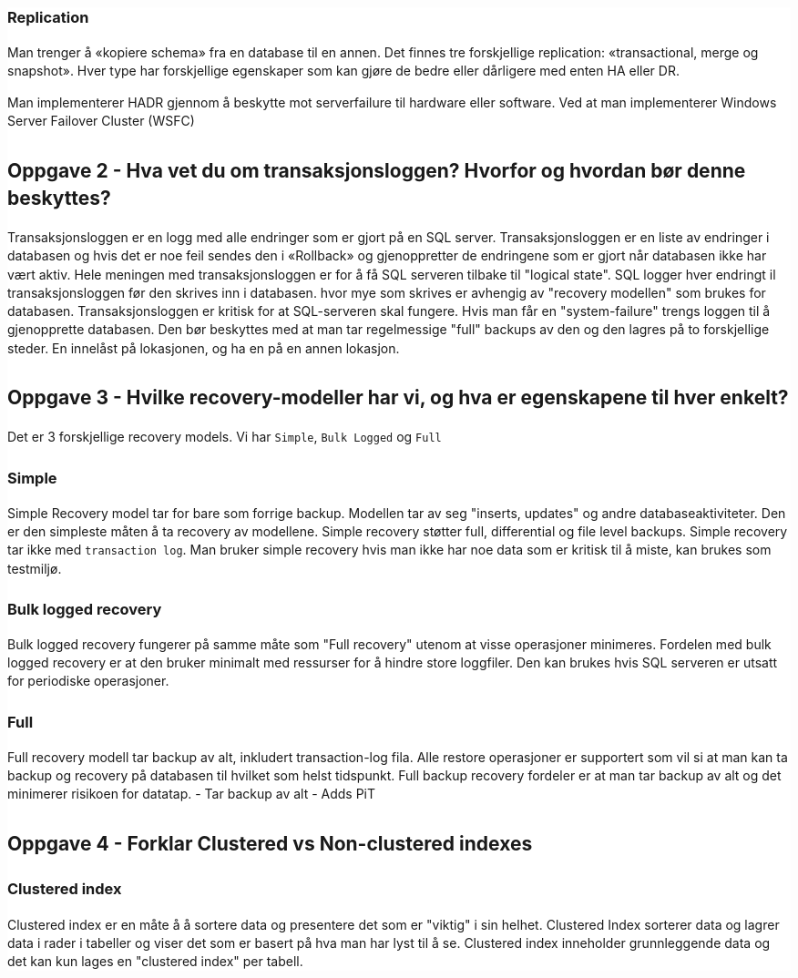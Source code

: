 ### Replication

Man trenger å «kopiere schema» fra en database til en annen. Det finnes tre forskjellige replication: «transactional, merge og snapshot». Hver type har forskjellige egenskaper som kan gjøre de bedre eller dårligere med enten HA eller DR.

Man implementerer HADR gjennom å beskytte mot serverfailure til hardware eller software. Ved at man implementerer Windows Server Failover Cluster (WSFC)

## Oppgave 2 - Hva vet du om transaksjonsloggen? Hvorfor og hvordan bør denne beskyttes?

Transaksjonsloggen er en logg med alle endringer som er gjort på en SQL server. Transaksjonsloggen er en liste av endringer i databasen og hvis det er noe feil sendes den i «Rollback» og gjenoppretter de endringene som er gjort når databasen ikke har vært aktiv. Hele meningen med transaksjonsloggen er for å få SQL serveren tilbake til "logical state". SQL logger hver endringt il transaksjonsloggen før den skrives inn i databasen. hvor mye som skrives er avhengig av "recovery modellen" som brukes for databasen. Transaksjonsloggen er kritisk for at SQL-serveren skal fungere. Hvis man får en "system-failure" trengs loggen til å gjenopprette databasen. Den bør beskyttes med at man tar regelmessige "full" backups av den og den lagres på to forskjellige steder. En innelåst på lokasjonen, og ha en på en annen lokasjon. 

## Oppgave 3 - Hvilke recovery-modeller har vi, og hva er egenskapene til hver enkelt?

Det er 3 forskjellige recovery models. Vi har `Simple`, `Bulk Logged` og `Full`

### Simple

Simple Recovery model tar for bare som forrige backup. Modellen tar av seg "inserts, updates" og andre databaseaktiviteter. Den er den simpleste måten å ta recovery av modellene. Simple recovery støtter full, differential og file level backups. Simple recovery tar ikke med `transaction log`. Man bruker simple recovery hvis man ikke har noe data som er kritisk til å miste, kan brukes som testmiljø.

### Bulk logged recovery

Bulk logged recovery fungerer på samme måte som "Full recovery" utenom at visse operasjoner minimeres. Fordelen med bulk logged recovery er at den bruker minimalt med ressurser for å hindre store loggfiler. Den kan brukes hvis SQL serveren er utsatt for periodiske operasjoner.

### Full

Full recovery modell tar backup av alt, inkludert transaction-log fila. Alle restore operasjoner er supportert som vil si at man kan ta backup og recovery på databasen til hvilket som helst tidspunkt. Full backup recovery fordeler er at man tar backup av alt og det minimerer risikoen for datatap. - Tar backup av alt - Adds PiT

## Oppgave 4 - Forklar Clustered vs Non-clustered indexes

### Clustered index
Clustered index er en måte å å sortere data og presentere det som er "viktig" i sin helhet. Clustered Index sorterer data og lagrer data i rader i tabeller og viser det som er basert på hva man har lyst til å se. Clustered index inneholder grunnleggende data og det kan kun lages en "clustered index" per tabell.
